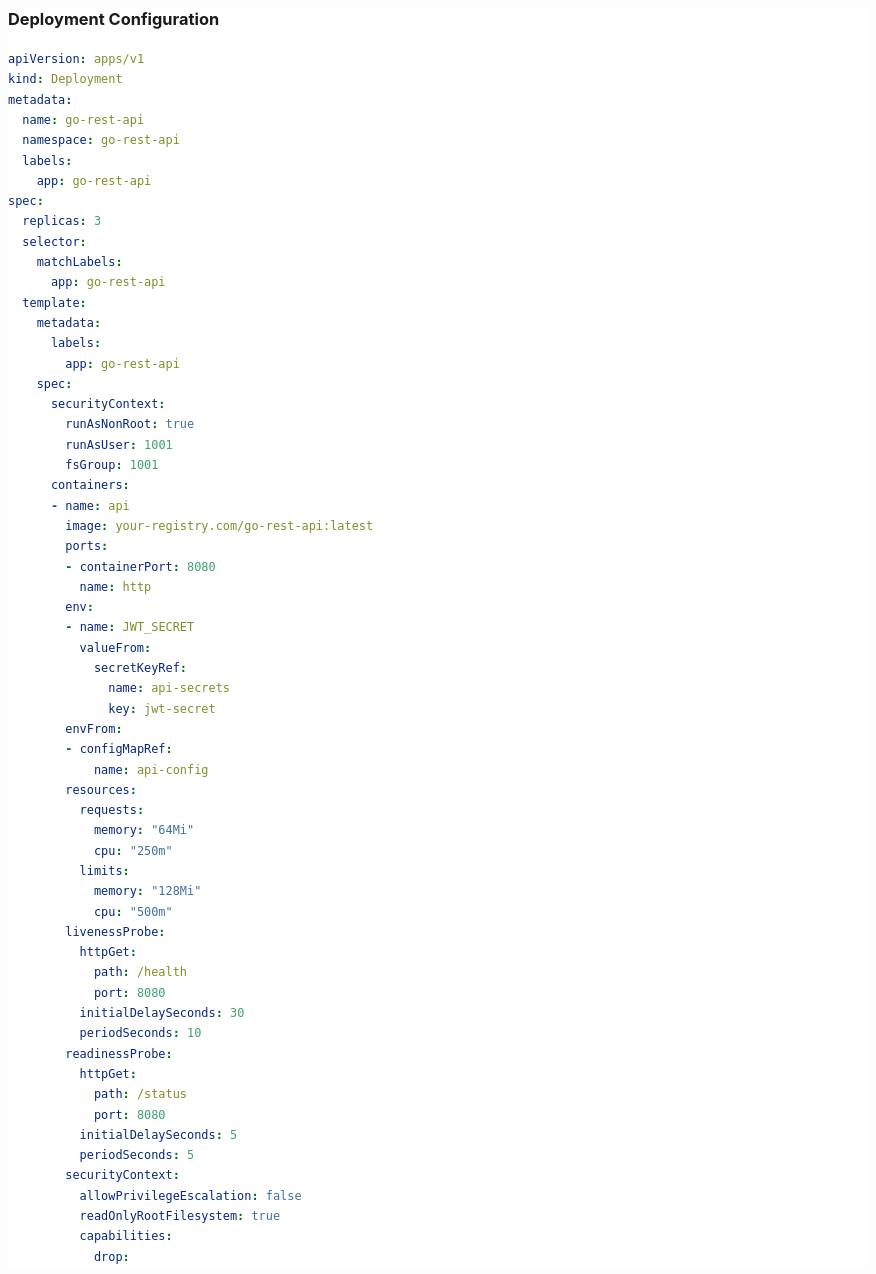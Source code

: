 ### Deployment Configuration

```yaml
apiVersion: apps/v1
kind: Deployment
metadata:
  name: go-rest-api
  namespace: go-rest-api
  labels:
    app: go-rest-api
spec:
  replicas: 3
  selector:
    matchLabels:
      app: go-rest-api
  template:
    metadata:
      labels:
        app: go-rest-api
    spec:
      securityContext:
        runAsNonRoot: true
        runAsUser: 1001
        fsGroup: 1001
      containers:
      - name: api
        image: your-registry.com/go-rest-api:latest
        ports:
        - containerPort: 8080
          name: http
        env:
        - name: JWT_SECRET
          valueFrom:
            secretKeyRef:
              name: api-secrets
              key: jwt-secret
        envFrom:
        - configMapRef:
            name: api-config
        resources:
          requests:
            memory: "64Mi"
            cpu: "250m"
          limits:
            memory: "128Mi"
            cpu: "500m"
        livenessProbe:
          httpGet:
            path: /health
            port: 8080
          initialDelaySeconds: 30
          periodSeconds: 10
        readinessProbe:
          httpGet:
            path: /status
            port: 8080
          initialDelaySeconds: 5
          periodSeconds: 5
        securityContext:
          allowPrivilegeEscalation: false
          readOnlyRootFilesystem: true
          capabilities:
            drop:
```
